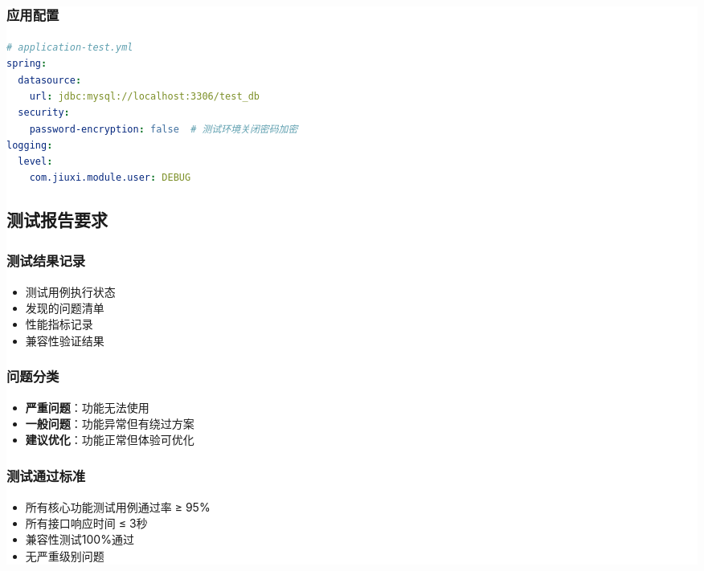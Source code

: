 ### 应用配置
```yaml
# application-test.yml
spring:
  datasource:
    url: jdbc:mysql://localhost:3306/test_db
  security:
    password-encryption: false  # 测试环境关闭密码加密
logging:
  level:
    com.jiuxi.module.user: DEBUG
```

## 测试报告要求

### 测试结果记录
- 测试用例执行状态
- 发现的问题清单
- 性能指标记录
- 兼容性验证结果

### 问题分类
- **严重问题**：功能无法使用
- **一般问题**：功能异常但有绕过方案
- **建议优化**：功能正常但体验可优化

### 测试通过标准
- 所有核心功能测试用例通过率 ≥ 95%
- 所有接口响应时间 ≤ 3秒
- 兼容性测试100%通过
- 无严重级别问题